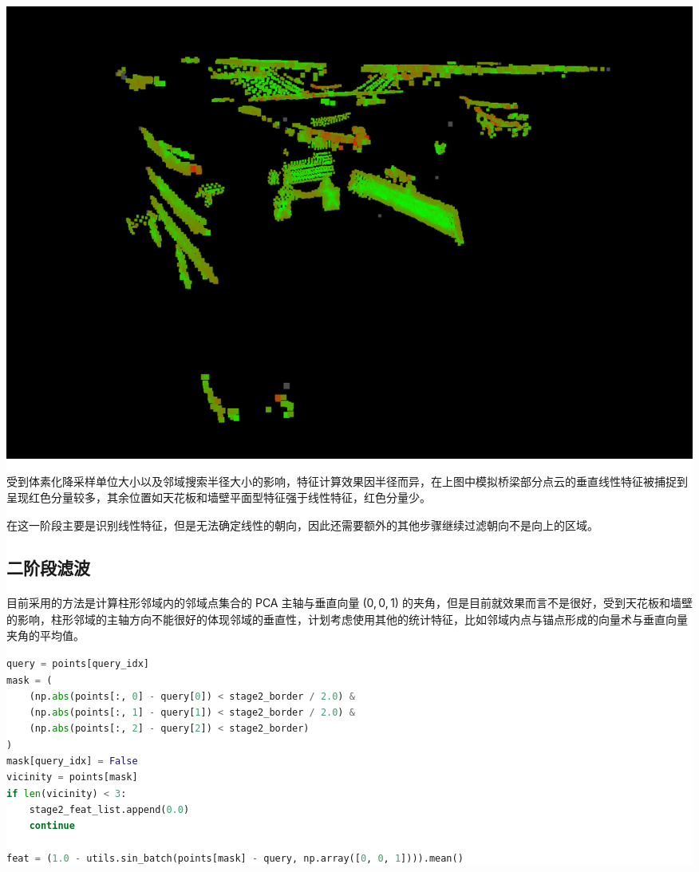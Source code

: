 ![rad_feature](assets/images/sample_rad.png)

受到体素化降采样单位大小以及邻域搜索半径大小的影响，特征计算效果因半径而异，在上图中模拟桥梁部分点云的垂直线性特征被捕捉到呈现红色分量较多，其余位置如天花板和墙壁平面型特征强于线性特征，红色分量少。

在这一阶段主要是识别线性特征，但是无法确定线性的朝向，因此还需要额外的其他步骤继续过滤朝向不是向上的区域。

## 二阶段滤波

目前采用的方法是计算柱形邻域内的邻域点集合的 PCA 主轴与垂直向量 $(0,0,1)$ 的夹角，但是目前就效果而言不是很好，受到天花板和墙壁的影响，柱形邻域的主轴方向不能很好的体现邻域的垂直性，计划考虑使用其他的统计特征，比如邻域内点与锚点形成的向量术与垂直向量夹角的平均值。

```python
query = points[query_idx]
mask = (
    (np.abs(points[:, 0] - query[0]) < stage2_border / 2.0) &
    (np.abs(points[:, 1] - query[1]) < stage2_border / 2.0) &
    (np.abs(points[:, 2] - query[2]) < stage2_border)
)
mask[query_idx] = False
vicinity = points[mask]
if len(vicinity) < 3:
    stage2_feat_list.append(0.0)
    continue

feat = (1.0 - utils.sin_batch(points[mask] - query, np.array([0, 0, 1]))).mean()
```
